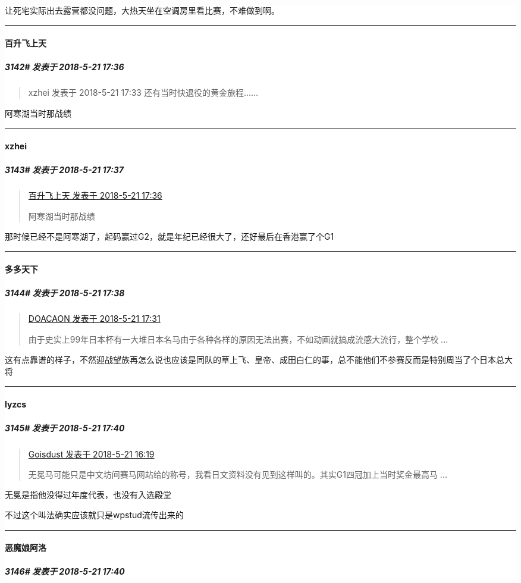 让死宅实际出去露营都没问题，大热天坐在空调房里看比赛，不难做到啊。


-----

####  百升飞上天  
##### 3142#       发表于 2018-5-21 17:36


<blockquote>xzhei 发表于 2018-5-21 17:33
还有当时快退役的黄金旅程……</blockquote>
阿寒湖当时那战绩


-----

####  xzhei  
##### 3143#       发表于 2018-5-21 17:37


<blockquote><a href="httphttps://bbs.saraba1st.com/2b/forum.php?mod=redirect&amp;goto=findpost&amp;pid=39710234&amp;ptid=1590696" target="_blank">百升飞上天 发表于 2018-5-21 17:36</a>

阿寒湖当时那战绩</blockquote>
那时候已经不是阿寒湖了，起码赢过G2，就是年纪已经很大了，还好最后在香港赢了个G1


-----

####  多多天下  
##### 3144#       发表于 2018-5-21 17:38


<blockquote><a href="httphttps://bbs.saraba1st.com/2b/forum.php?mod=redirect&amp;goto=findpost&amp;pid=39710166&amp;ptid=1590696" target="_blank">DOACAON 发表于 2018-5-21 17:31</a>

由于史实上99年日本杯有一大堆日本名马由于各种各样的原因无法出赛，不如动画就搞成流感大流行，整个学校 ...</blockquote>
这有点靠谱的样子，不然迎战望族再怎么说也应该是同队的草上飞、皇帝、成田白仁的事，总不能他们不参赛反而是特别周当了个日本总大将


-----

####  lyzcs  
##### 3145#       发表于 2018-5-21 17:40


<blockquote><a href="httphttps://bbs.saraba1st.com/2b/forum.php?mod=redirect&amp;goto=findpost&amp;pid=39709226&amp;ptid=1590696" target="_blank">Goisdust 发表于 2018-5-21 16:19</a>

无冕马可能只是中文坊间赛马网站给的称号，我看日文资料没有见到这样叫的。其实G1四冠加上当时奖金最高马 ...</blockquote>
无冕是指他没得过年度代表，也没有入选殿堂

不过这个叫法确实应该就只是wpstud流传出来的


-----

####  恶魔娘阿洛  
##### 3146#       发表于 2018-5-21 17:40
